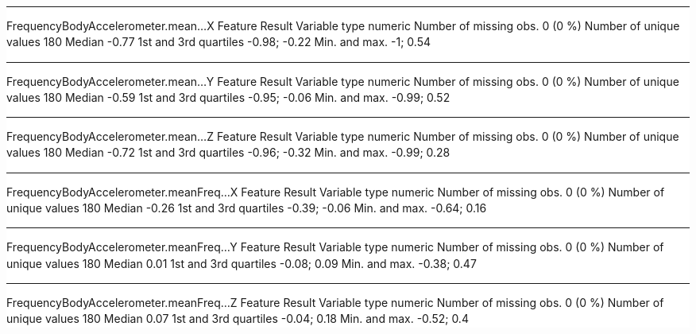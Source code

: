________________________________________
FrequencyBodyAccelerometer.mean…X
Feature	Result
Variable type	numeric
Number of missing obs.	0 (0 %)
Number of unique values	180
Median	-0.77
1st and 3rd quartiles	-0.98; -0.22
Min. and max.	-1; 0.54
 
________________________________________
FrequencyBodyAccelerometer.mean…Y
Feature	Result
Variable type	numeric
Number of missing obs.	0 (0 %)
Number of unique values	180
Median	-0.59
1st and 3rd quartiles	-0.95; -0.06
Min. and max.	-0.99; 0.52
 
________________________________________
FrequencyBodyAccelerometer.mean…Z
Feature	Result
Variable type	numeric
Number of missing obs.	0 (0 %)
Number of unique values	180
Median	-0.72
1st and 3rd quartiles	-0.96; -0.32
Min. and max.	-0.99; 0.28
 
________________________________________
FrequencyBodyAccelerometer.meanFreq…X
Feature	Result
Variable type	numeric
Number of missing obs.	0 (0 %)
Number of unique values	180
Median	-0.26
1st and 3rd quartiles	-0.39; -0.06
Min. and max.	-0.64; 0.16
 
________________________________________
FrequencyBodyAccelerometer.meanFreq…Y
Feature	Result
Variable type	numeric
Number of missing obs.	0 (0 %)
Number of unique values	180
Median	0.01
1st and 3rd quartiles	-0.08; 0.09
Min. and max.	-0.38; 0.47
 
________________________________________
FrequencyBodyAccelerometer.meanFreq…Z
Feature	Result
Variable type	numeric
Number of missing obs.	0 (0 %)
Number of unique values	180
Median	0.07
1st and 3rd quartiles	-0.04; 0.18
Min. and max.	-0.52; 0.4
 